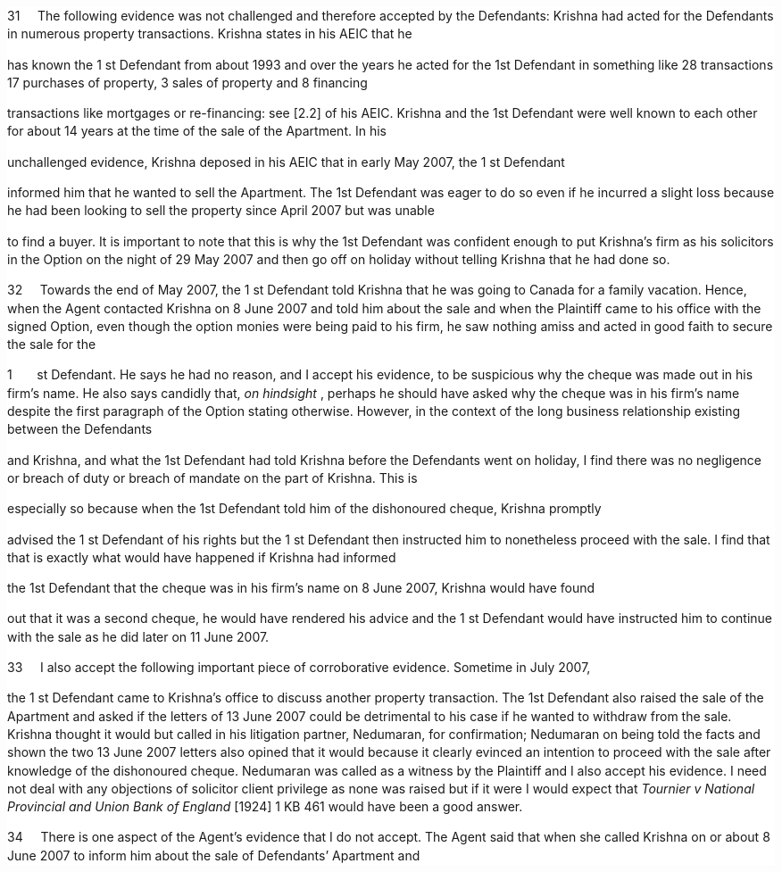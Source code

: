 31     The following evidence was not challenged and therefore accepted by the Defendants: Krishna had acted for the Defendants in numerous property transactions. Krishna states in his AEIC that he 

has known the 1 st Defendant from about 1993 and over the years he acted for the 1st Defendant in something like 28 transactions 17 purchases of property, 3 sales of property and 8 financing 

transactions like mortgages or re-financing: see [2.2] of his AEIC. Krishna and the 1st Defendant were well known to each other for about 14 years at the time of the sale of the Apartment. In his 

unchallenged evidence, Krishna deposed in his AEIC that in early May 2007, the 1 st Defendant 

informed him that he wanted to sell the Apartment. The 1st Defendant was eager to do so even if he incurred a slight loss because he had been looking to sell the property since April 2007 but was unable 

to find a buyer. It is important to note that this is why the 1st Defendant was confident enough to put Krishna’s firm as his solicitors in the Option on the night of 29 May 2007 and then go off on holiday without telling Krishna that he had done so. 

32     Towards the end of May 2007, the 1 st Defendant told Krishna that he was going to Canada for a family vacation. Hence, when the Agent contacted Krishna on 8 June 2007 and told him about the sale and when the Plaintiff came to his office with the signed Option, even though the option monies were being paid to his firm, he saw nothing amiss and acted in good faith to secure the sale for the 

1       st Defendant. He says he had no reason, and I accept his evidence, to be suspicious why the cheque was made out in his firm’s name. He also says candidly that, _on hindsight_ , perhaps he should have asked why the cheque was in his firm’s name despite the first paragraph of the Option stating otherwise. However, in the context of the long business relationship existing between the Defendants 

and Krishna, and what the 1st Defendant had told Krishna before the Defendants went on holiday, I find there was no negligence or breach of duty or breach of mandate on the part of Krishna. This is 

especially so because when the 1st Defendant told him of the dishonoured cheque, Krishna promptly 

advised the 1 st Defendant of his rights but the 1 st Defendant then instructed him to nonetheless proceed with the sale. I find that that is exactly what would have happened if Krishna had informed 

the 1st Defendant that the cheque was in his firm’s name on 8 June 2007, Krishna would have found 

out that it was a second cheque, he would have rendered his advice and the 1 st Defendant would have instructed him to continue with the sale as he did later on 11 June 2007. 


33     I also accept the following important piece of corroborative evidence. Sometime in July 2007, 

the 1 st Defendant came to Krishna’s office to discuss another property transaction. The 1st Defendant also raised the sale of the Apartment and asked if the letters of 13 June 2007 could be detrimental to his case if he wanted to withdraw from the sale. Krishna thought it would but called in his litigation partner, Nedumaran, for confirmation; Nedumaran on being told the facts and shown the two 13 June 2007 letters also opined that it would because it clearly evinced an intention to proceed with the sale after knowledge of the dishonoured cheque. Nedumaran was called as a witness by the Plaintiff and I also accept his evidence. I need not deal with any objections of solicitor client privilege as none was raised but if it were I would expect that _Tournier v National Provincial and Union Bank of England_ [1924] 1 KB 461 would have been a good answer. 

34     There is one aspect of the Agent’s evidence that I do not accept. The Agent said that when she called Krishna on or about 8 June 2007 to inform him about the sale of Defendants’ Apartment and 
